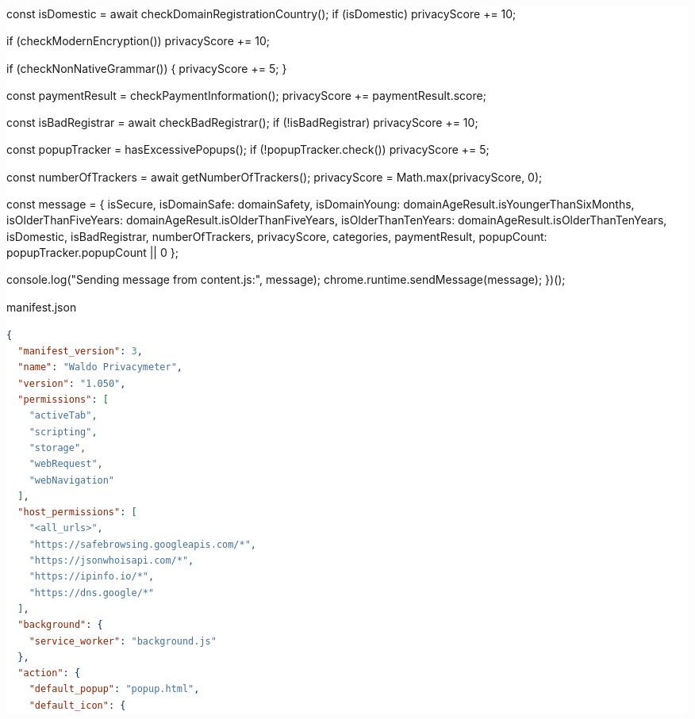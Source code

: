   const isDomestic = await checkDomainRegistrationCountry();
  if (isDomestic) privacyScore += 10;

  if (checkModernEncryption()) privacyScore += 10;

  if (checkNonNativeGrammar()) {
    privacyScore += 5;
  }

  const paymentResult = checkPaymentInformation();
  privacyScore += paymentResult.score;

  const isBadRegistrar = await checkBadRegistrar();
  if (!isBadRegistrar) privacyScore += 10;

  const popupTracker = hasExcessivePopups();
  if (!popupTracker.check()) privacyScore += 5;

  const numberOfTrackers = await getNumberOfTrackers();
  privacyScore = Math.max(privacyScore, 0);

  const message = {
    isSecure,
    isDomainSafe: domainSafety,
    isDomainYoung: domainAgeResult.isYoungerThanSixMonths,
    isOlderThanFiveYears: domainAgeResult.isOlderThanFiveYears,
    isOlderThanTenYears: domainAgeResult.isOlderThanTenYears,
    isDomestic,
    isBadRegistrar,
    numberOfTrackers,
    privacyScore, 
    categories,
    paymentResult,
    popupCount: popupTracker.popupCount || 0
  };

  console.log("Sending message from content.js:", message);
  chrome.runtime.sendMessage(message);
})();
</script>

manifest.json

```json
{
  "manifest_version": 3,
  "name": "Waldo Privacymeter",
  "version": "1.050",
  "permissions": [
    "activeTab",
    "scripting",
    "storage",
    "webRequest",
    "webNavigation"
  ],
  "host_permissions": [
    "<all_urls>",
    "https://safebrowsing.googleapis.com/*",
    "https://jsonwhoisapi.com/*",
    "https://ipinfo.io/*",
    "https://dns.google/*"
  ],
  "background": {
    "service_worker": "background.js"
  },
  "action": {
    "default_popup": "popup.html",
    "default_icon": {
```
